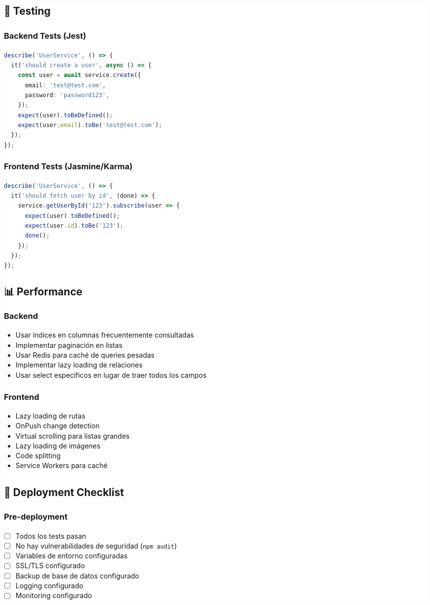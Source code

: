 ## 🧪 Testing

### Backend Tests (Jest)
```typescript
describe('UserService', () => {
  it('should create a user', async () => {
    const user = await service.create({
      email: 'test@test.com',
      password: 'password123',
    });
    expect(user).toBeDefined();
    expect(user.email).toBe('test@test.com');
  });
});
```

### Frontend Tests (Jasmine/Karma)
```typescript
describe('UserService', () => {
  it('should fetch user by id', (done) => {
    service.getUserById('123').subscribe(user => {
      expect(user).toBeDefined();
      expect(user.id).toBe('123');
      done();
    });
  });
});
```

## 📊 Performance

### Backend
- Usar índices en columnas frecuentemente consultadas
- Implementar paginación en listas
- Usar Redis para caché de queries pesadas
- Implementar lazy loading de relaciones
- Usar select específicos en lugar de traer todos los campos

### Frontend
- Lazy loading de rutas
- OnPush change detection
- Virtual scrolling para listas grandes
- Lazy loading de imágenes
- Code splitting
- Service Workers para caché

## 🚀 Deployment Checklist

### Pre-deployment
- [ ] Todos los tests pasan
- [ ] No hay vulnerabilidades de seguridad (`npm audit`)
- [ ] Variables de entorno configuradas
- [ ] SSL/TLS configurado
- [ ] Backup de base de datos configurado
- [ ] Logging configurado
- [ ] Monitoring configurado
